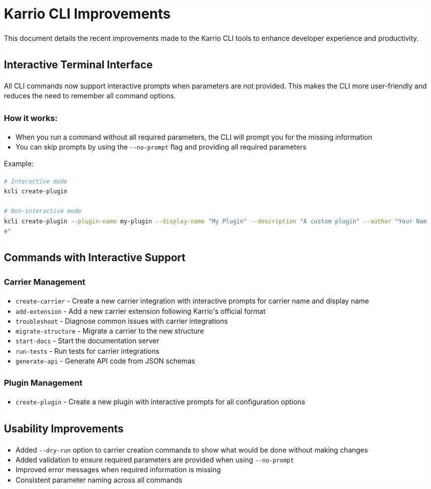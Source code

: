 # Karrio CLI Improvements

This document details the recent improvements made to the Karrio CLI tools to enhance developer experience and productivity.

## Interactive Terminal Interface

All CLI commands now support interactive prompts when parameters are not provided. This makes the CLI more user-friendly and reduces the need to remember all command options.

### How it works:

-   When you run a command without all required parameters, the CLI will prompt you for the missing information
-   You can skip prompts by using the `--no-prompt` flag and providing all required parameters

Example:

```bash
# Interactive mode
kcli create-plugin

# Non-interactive mode
kcli create-plugin --plugin-name my-plugin --display-name "My Plugin" --description "A custom plugin" --author "Your Name"
```

## Commands with Interactive Support

### Carrier Management

-   `create-carrier` - Create a new carrier integration with interactive prompts for carrier name and display name
-   `add-extension` - Add a new carrier extension following Karrio's official format
-   `troubleshoot` - Diagnose common issues with carrier integrations
-   `migrate-structure` - Migrate a carrier to the new structure
-   `start-docs` - Start the documentation server
-   `run-tests` - Run tests for carrier integrations
-   `generate-api` - Generate API code from JSON schemas

### Plugin Management

-   `create-plugin` - Create a new plugin with interactive prompts for all configuration options

## Usability Improvements

-   Added `--dry-run` option to carrier creation commands to show what would be done without making changes
-   Added validation to ensure required parameters are provided when using `--no-prompt`
-   Improved error messages when required information is missing
-   Consistent parameter naming across all commands
